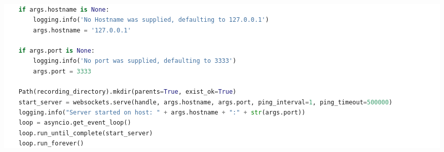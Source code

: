 ```python tab="Python"
    if args.hostname is None:
        logging.info('No Hostname was supplied, defaulting to 127.0.0.1')
        args.hostname = '127.0.0.1'

    if args.port is None:
        logging.info('No port was supplied, defaulting to 3333')
        args.port = 3333

    Path(recording_directory).mkdir(parents=True, exist_ok=True)
    start_server = websockets.serve(handle, args.hostname, args.port, ping_interval=1, ping_timeout=500000)
    logging.info("Server started on host: " + args.hostname + ":" + str(args.port))
    loop = asyncio.get_event_loop()                                                                                         
    loop.run_until_complete(start_server)
    loop.run_forever()
```

